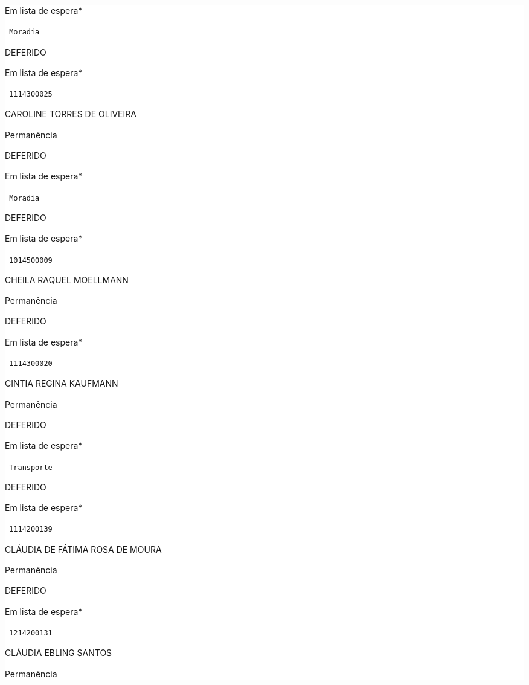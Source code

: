    Em lista de espera*

     Moradia

   DEFERIDO

   Em lista de espera*

     1114300025

   CAROLINE TORRES DE OLIVEIRA

   Permanência

   DEFERIDO

   Em lista de espera*

     Moradia

   DEFERIDO

   Em lista de espera*

     1014500009

   CHEILA RAQUEL MOELLMANN

   Permanência

   DEFERIDO

   Em lista de espera*

     1114300020

   CINTIA REGINA KAUFMANN

   Permanência

   DEFERIDO

   Em lista de espera*

     Transporte

   DEFERIDO

   Em lista de espera*

     1114200139

   CLÁUDIA DE FÁTIMA ROSA DE MOURA

   Permanência

   DEFERIDO

   Em lista de espera*

     1214200131

   CLÁUDIA EBLING SANTOS

   Permanência

